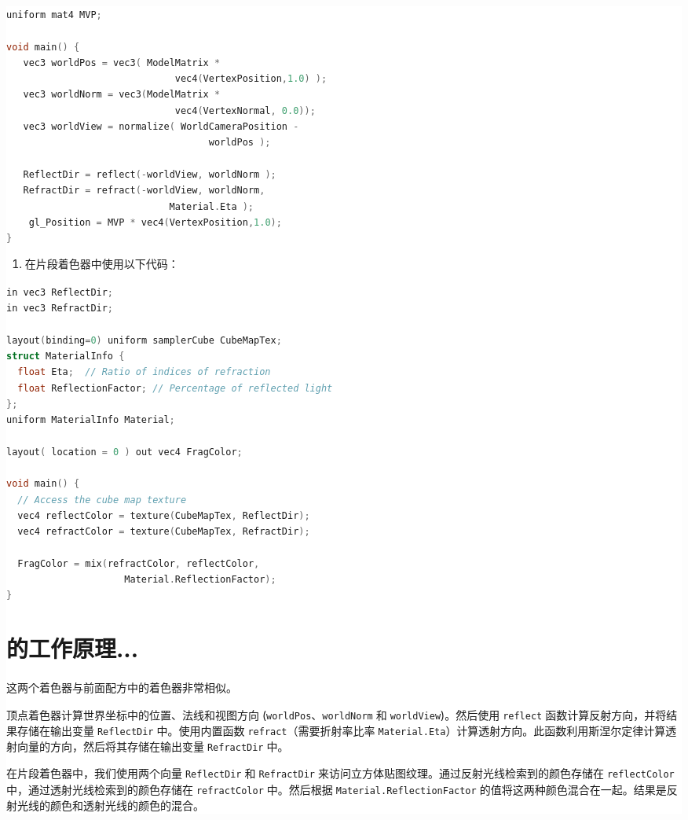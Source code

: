 ```cpp
uniform mat4 MVP; 

void main() { 
   vec3 worldPos = vec3( ModelMatrix *  
                              vec4(VertexPosition,1.0) ); 
   vec3 worldNorm = vec3(ModelMatrix *  
                              vec4(VertexNormal, 0.0)); 
   vec3 worldView = normalize( WorldCameraPosition -  
                                    worldPos ); 

   ReflectDir = reflect(-worldView, worldNorm ); 
   RefractDir = refract(-worldView, worldNorm,  
                             Material.Eta );
    gl_Position = MVP * vec4(VertexPosition,1.0); 
} 
```

1.  在片段着色器中使用以下代码：

```cpp
in vec3 ReflectDir; 
in vec3 RefractDir; 

layout(binding=0) uniform samplerCube CubeMapTex; 
struct MaterialInfo { 
  float Eta;  // Ratio of indices of refraction 
  float ReflectionFactor; // Percentage of reflected light 
}; 
uniform MaterialInfo Material; 

layout( location = 0 ) out vec4 FragColor; 

void main() { 
  // Access the cube map texture 
  vec4 reflectColor = texture(CubeMapTex, ReflectDir); 
  vec4 refractColor = texture(CubeMapTex, RefractDir); 

  FragColor = mix(refractColor, reflectColor,  
                     Material.ReflectionFactor); 
}
```

# 的工作原理...

这两个着色器与前面配方中的着色器非常相似。

顶点着色器计算世界坐标中的位置、法线和视图方向 (`worldPos`、`worldNorm` 和 `worldView`)。然后使用 `reflect` 函数计算反射方向，并将结果存储在输出变量 `ReflectDir` 中。使用内置函数 `refract`（需要折射率比率 `Material.Eta`）计算透射方向。此函数利用斯涅尔定律计算透射向量的方向，然后将其存储在输出变量 `RefractDir` 中。

在片段着色器中，我们使用两个向量 `ReflectDir` 和 `RefractDir` 来访问立方体贴图纹理。通过反射光线检索到的颜色存储在 `reflectColor` 中，通过透射光线检索到的颜色存储在 `refractColor` 中。然后根据 `Material.ReflectionFactor` 的值将这两种颜色混合在一起。结果是反射光线的颜色和透射光线的颜色的混合。
